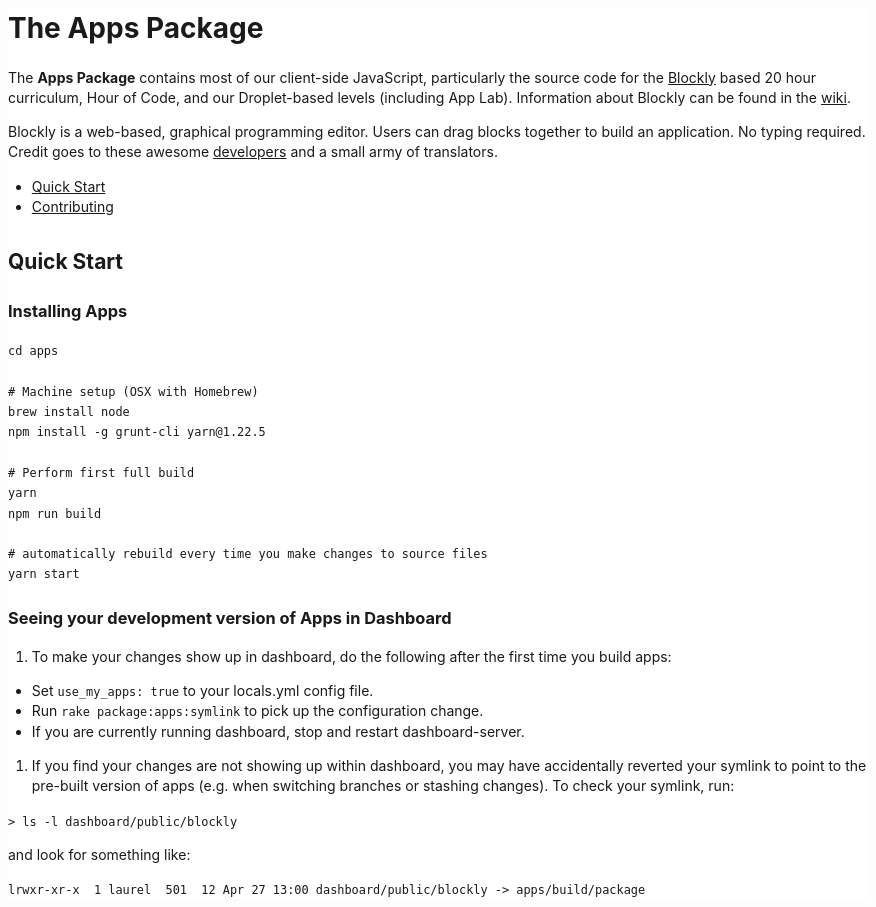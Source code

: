 # The Apps Package

The **Apps Package** contains most of our client-side JavaScript, particularly the source code for the [Blockly](https://developers.google.com/blockly/) based 20 hour curriculum, Hour of Code, and our Droplet-based levels (including App Lab). Information about Blockly can be found in the [wiki](https://github.com/google/blockly/wiki).

Blockly is a web-based, graphical programming editor. Users can drag blocks together to build an application. No typing required. Credit goes to these awesome [developers](https://github.com/google/blockly/graphs/contributors)
and a small army of translators.

- [Quick Start](#quick-start)
- [Contributing](#contributing)

## Quick Start

### Installing Apps

```
cd apps

# Machine setup (OSX with Homebrew)
brew install node
npm install -g grunt-cli yarn@1.22.5

# Perform first full build
yarn
npm run build

# automatically rebuild every time you make changes to source files
yarn start
```

### Seeing your development version of Apps in Dashboard

1. To make your changes show up in dashboard, do the following after the first time you build apps:

- Set `use_my_apps: true` to your locals.yml config file.
- Run `rake package:apps:symlink` to pick up the configuration change.
- If you are currently running dashboard, stop and restart dashboard-server.

1. If you find your changes are not showing up within dashboard, you may have accidentally reverted your symlink to point to the pre-built version of apps (e.g. when switching branches or stashing changes). To check your symlink, run:

```
> ls -l dashboard/public/blockly
```

and look for something like:

```
lrwxr-xr-x  1 laurel  501  12 Apr 27 13:00 dashboard/public/blockly -> apps/build/package
```
